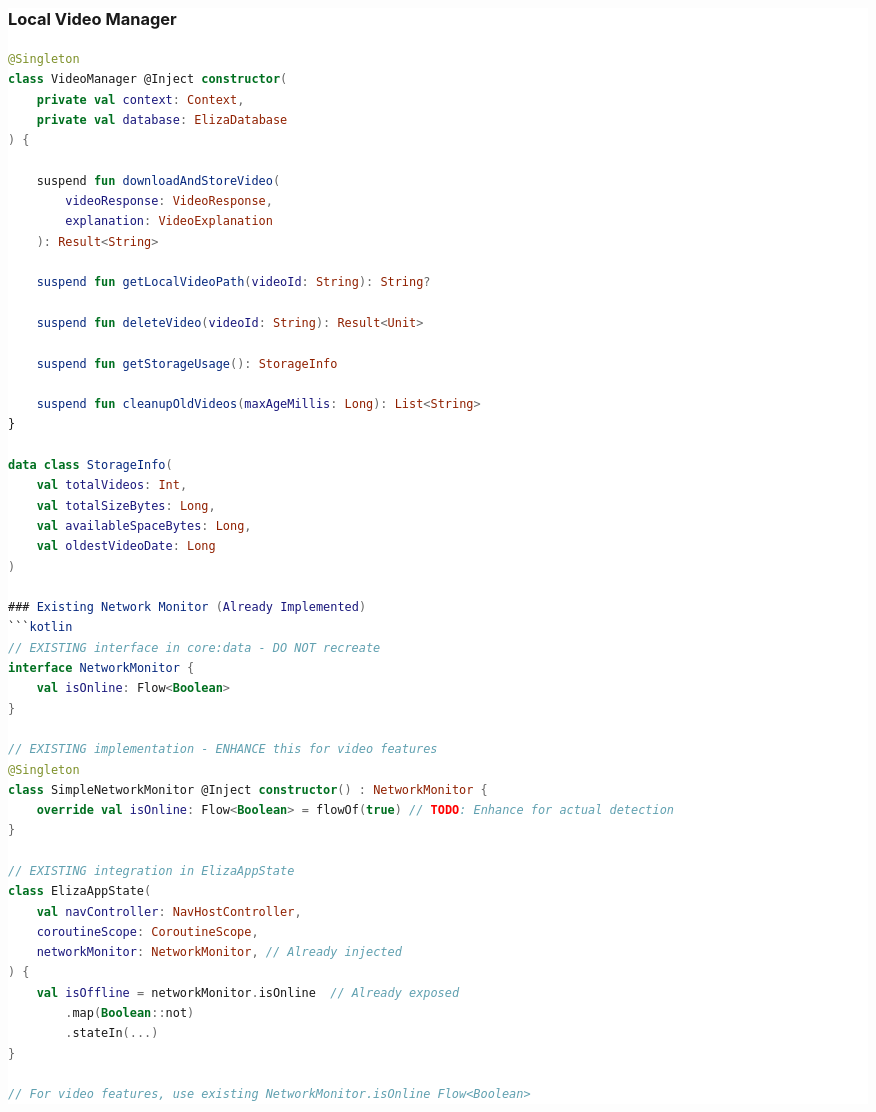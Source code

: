 ### Local Video Manager
```kotlin
@Singleton
class VideoManager @Inject constructor(
    private val context: Context,
    private val database: ElizaDatabase
) {
    
    suspend fun downloadAndStoreVideo(
        videoResponse: VideoResponse,
        explanation: VideoExplanation
    ): Result<String>
    
    suspend fun getLocalVideoPath(videoId: String): String?
    
    suspend fun deleteVideo(videoId: String): Result<Unit>
    
    suspend fun getStorageUsage(): StorageInfo
    
    suspend fun cleanupOldVideos(maxAgeMillis: Long): List<String>
}

data class StorageInfo(
    val totalVideos: Int,
    val totalSizeBytes: Long,
    val availableSpaceBytes: Long,
    val oldestVideoDate: Long
)

### Existing Network Monitor (Already Implemented)
```kotlin
// EXISTING interface in core:data - DO NOT recreate
interface NetworkMonitor {
    val isOnline: Flow<Boolean>
}

// EXISTING implementation - ENHANCE this for video features
@Singleton
class SimpleNetworkMonitor @Inject constructor() : NetworkMonitor {
    override val isOnline: Flow<Boolean> = flowOf(true) // TODO: Enhance for actual detection
}

// EXISTING integration in ElizaAppState
class ElizaAppState(
    val navController: NavHostController,
    coroutineScope: CoroutineScope,
    networkMonitor: NetworkMonitor, // Already injected
) {
    val isOffline = networkMonitor.isOnline  // Already exposed
        .map(Boolean::not)
        .stateIn(...)
}

// For video features, use existing NetworkMonitor.isOnline Flow<Boolean>
```
